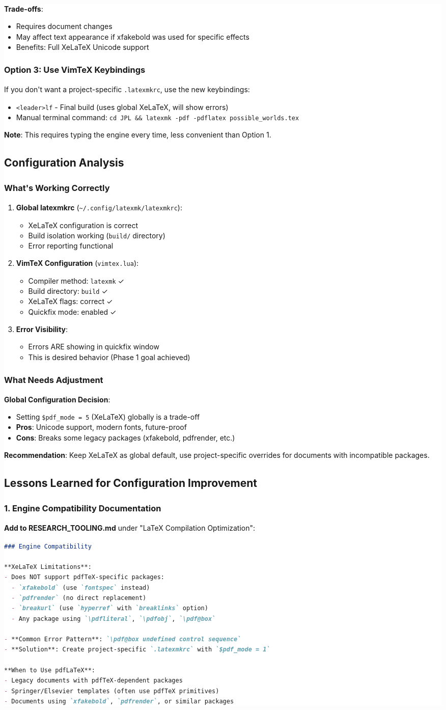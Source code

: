 **Trade-offs**:
- Requires document changes
- May affect text appearance if xfakebold was used for specific effects
- Benefits: Full XeLaTeX Unicode support

### Option 3: Use VimTeX Keybindings

If you don't want a project-specific `.latexmkrc`, use the new keybindings:

- `<leader>lf` - Final build (uses global XeLaTeX, will show errors)
- Manual terminal command: `cd JPL && latexmk -pdf -pdflatex possible_worlds.tex`

**Note**: This requires typing the engine every time, less convenient than Option 1.

## Configuration Analysis

### What's Working Correctly

1. **Global latexmkrc** (`~/.config/latexmk/latexmkrc`):
   - XeLaTeX configuration is correct
   - Build isolation working (`build/` directory)
   - Error reporting functional

2. **VimTeX Configuration** (`vimtex.lua`):
   - Compiler method: `latexmk` ✓
   - Build directory: `build` ✓
   - XeLaTeX flags: correct ✓
   - Quickfix mode: enabled ✓

3. **Error Visibility**:
   - Errors ARE showing in quickfix window
   - This is desired behavior (Phase 1 goal achieved)

### What Needs Adjustment

**Global Configuration Decision**:
- Setting `$pdf_mode = 5` (XeLaTeX) globally is a trade-off
- **Pros**: Unicode support, modern fonts, future-proof
- **Cons**: Breaks some legacy packages (xfakebold, pdfrender, etc.)

**Recommendation**: Keep XeLaTeX as global default, use project-specific overrides for documents with incompatible packages.

## Lessons Learned for Configuration Improvement

### 1. Engine Compatibility Documentation

**Add to RESEARCH_TOOLING.md** under "LaTeX Compilation Optimization":

```markdown
### Engine Compatibility

**XeLaTeX Limitations**:
- Does NOT support pdfTeX-specific packages:
  - `xfakebold` (use `fontspec` instead)
  - `pdfrender` (no direct replacement)
  - `breakurl` (use `hyperref` with `breaklinks` option)
  - Any package using `\pdfliteral`, `\pdfobj`, `\pdf@box`

- **Common Error Pattern**: `\pdf@box undefined control sequence`
- **Solution**: Create project-specific `.latexmkrc` with `$pdf_mode = 1`

**When to Use pdfLaTeX**:
- Legacy documents with pdfTeX-dependent packages
- Springer/Elsevier templates (often use pdfTeX primitives)
- Documents using `xfakebold`, `pdfrender`, or similar packages
```
